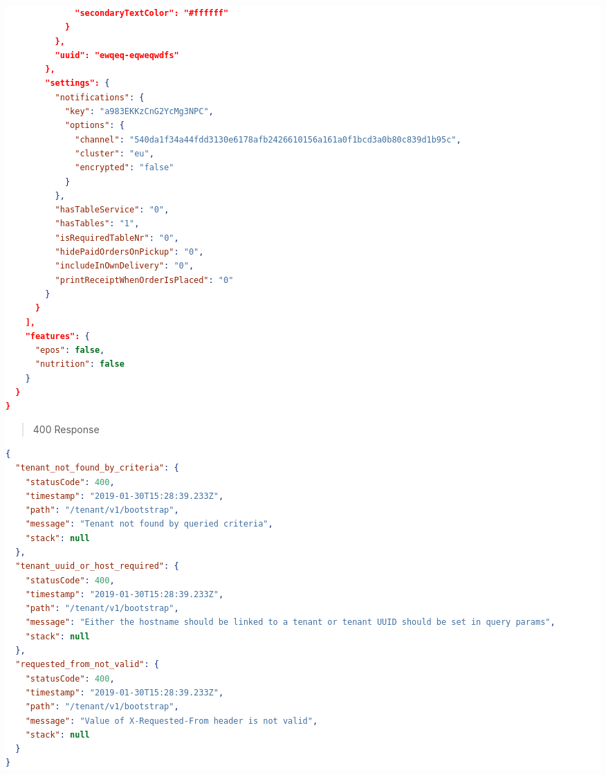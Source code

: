 ```json
              "secondaryTextColor": "#ffffff"
            }
          },
          "uuid": "ewqeq-eqweqwdfs"
        },
        "settings": {
          "notifications": {
            "key": "a983EKKzCnG2YcMg3NPC",
            "options": {
              "channel": "540da1f34a44fdd3130e6178afb2426610156a161a0f1bcd3a0b80c839d1b95c",
              "cluster": "eu",
              "encrypted": "false"
            }
          },
          "hasTableService": "0",
          "hasTables": "1",
          "isRequiredTableNr": "0",
          "hidePaidOrdersOnPickup": "0",
          "includeInOwnDelivery": "0",
          "printReceiptWhenOrderIsPlaced": "0"
        }
      }
    ],
    "features": {
      "epos": false,
      "nutrition": false
    }
  }
}
```

> 400 Response

```json
{
  "tenant_not_found_by_criteria": {
    "statusCode": 400,
    "timestamp": "2019-01-30T15:28:39.233Z",
    "path": "/tenant/v1/bootstrap",
    "message": "Tenant not found by queried criteria",
    "stack": null
  },
  "tenant_uuid_or_host_required": {
    "statusCode": 400,
    "timestamp": "2019-01-30T15:28:39.233Z",
    "path": "/tenant/v1/bootstrap",
    "message": "Either the hostname should be linked to a tenant or tenant UUID should be set in query params",
    "stack": null
  },
  "requested_from_not_valid": {
    "statusCode": 400,
    "timestamp": "2019-01-30T15:28:39.233Z",
    "path": "/tenant/v1/bootstrap",
    "message": "Value of X-Requested-From header is not valid",
    "stack": null
  }
}
```
